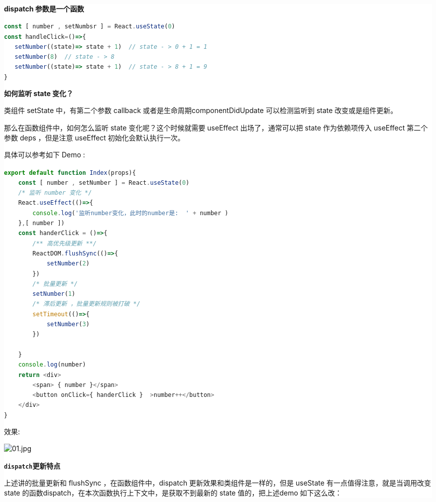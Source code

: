 **dispatch 参数是一个函数**

```js
const [ number , setNumbsr ] = React.useState(0)
const handleClick=()=>{
   setNumber((state)=> state + 1)  // state - > 0 + 1 = 1
   setNumber(8)  // state - > 8
   setNumber((state)=> state + 1)  // state - > 8 + 1 = 9
}
```

**如何监听 state 变化？**

类组件 setState 中，有第二个参数 callback 或者是生命周期componentDidUpdate 可以检测监听到 state 改变或是组件更新。

那么在函数组件中，如何怎么监听 state 变化呢？这个时候就需要 useEffect 出场了，通常可以把 state 作为依赖项传入 useEffect 第二个参数 deps ，但是注意 useEffect 初始化会默认执行一次。

具体可以参考如下 Demo :

```js
export default function Index(props){
    const [ number , setNumber ] = React.useState(0)
    /* 监听 number 变化 */
    React.useEffect(()=>{
        console.log('监听number变化，此时的number是:  ' + number )
    },[ number ])
    const handerClick = ()=>{
        /** 高优先级更新 **/
        ReactDOM.flushSync(()=>{
            setNumber(2) 
        })
        /* 批量更新 */
        setNumber(1) 
        /* 滞后更新 ，批量更新规则被打破 */
        setTimeout(()=>{
            setNumber(3) 
        })
       
    }
    console.log(number)
    return <div>
        <span> { number }</span>
        <button onClick={ handerClick }  >number++</button>
    </div>
}
```

效果:

![01.jpg](https://p3-juejin.byteimg.com/tos-cn-i-k3u1fbpfcp/7ac7c4b4be454d6b937b1da56eab8984~tplv-k3u1fbpfcp-watermark.awebp)

**`dispatch`更新特点**

上述讲的批量更新和 flushSync ，在函数组件中，dispatch 更新效果和类组件是一样的，但是 useState 有一点值得注意，就是当调用改变 state 的函数dispatch，在本次函数执行上下文中，是获取不到最新的 state 值的，把上述demo 如下这么改：
